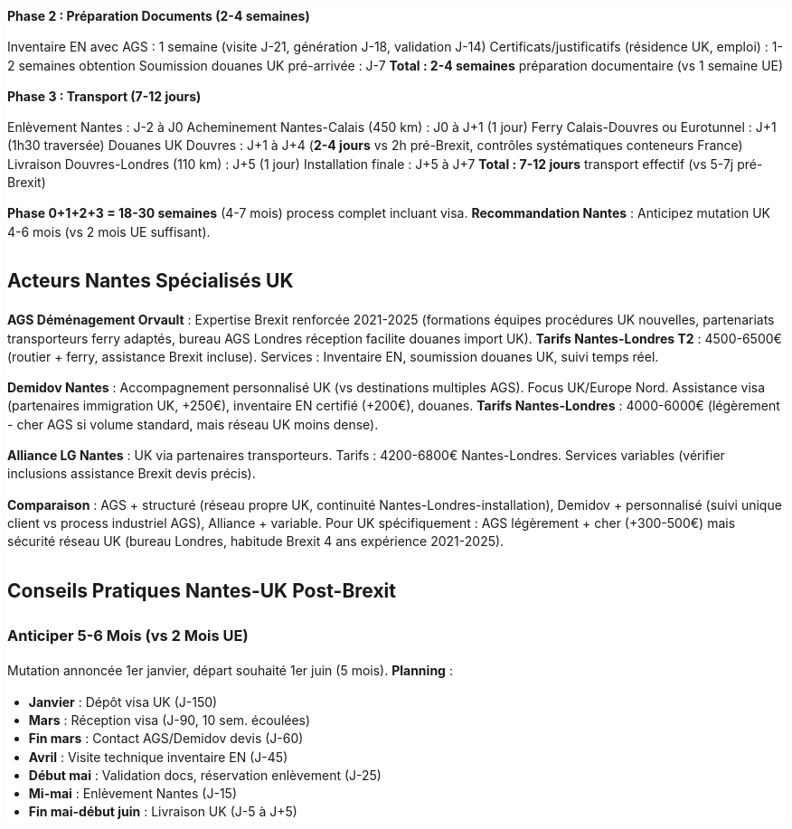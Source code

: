 **Phase 2 : Préparation Documents (2-4 semaines)**

Inventaire EN avec AGS : 1 semaine (visite J-21, génération J-18, validation J-14)
Certificats/justificatifs (résidence UK, emploi) : 1-2 semaines obtention
Soumission douanes UK pré-arrivée : J-7
**Total : 2-4 semaines** préparation documentaire (vs 1 semaine UE)

**Phase 3 : Transport (7-12 jours)**

Enlèvement Nantes : J-2 à J0
Acheminement Nantes-Calais (450 km) : J0 à J+1 (1 jour)
Ferry Calais-Douvres ou Eurotunnel : J+1 (1h30 traversée)
Douanes UK Douvres : J+1 à J+4 (**2-4 jours** vs 2h pré-Brexit, contrôles systématiques conteneurs France)
Livraison Douvres-Londres (110 km) : J+5 (1 jour)
Installation finale : J+5 à J+7
**Total : 7-12 jours** transport effectif (vs 5-7j pré-Brexit)

**Phase 0+1+2+3 = 18-30 semaines** (4-7 mois) process complet incluant visa. **Recommandation Nantes** : Anticipez mutation UK 4-6 mois (vs 2 mois UE suffisant).

## Acteurs Nantes Spécialisés UK

**AGS Déménagement Orvault** : Expertise Brexit renforcée 2021-2025 (formations équipes procédures UK nouvelles, partenariats transporteurs ferry adaptés, bureau AGS Londres réception facilite douanes import UK). **Tarifs Nantes-Londres T2** : 4500-6500€ (routier + ferry, assistance Brexit incluse). Services : Inventaire EN, soumission douanes UK, suivi temps réel.

**Demidov Nantes** : Accompagnement personnalisé UK (vs destinations multiples AGS). Focus UK/Europe Nord. Assistance visa (partenaires immigration UK, +250€), inventaire EN certifié (+200€), douanes. **Tarifs Nantes-Londres** : 4000-6000€ (légèrement - cher AGS si volume standard, mais réseau UK moins dense).

**Alliance LG Nantes** : UK via partenaires transporteurs. Tarifs : 4200-6800€ Nantes-Londres. Services variables (vérifier inclusions assistance Brexit devis précis).

**Comparaison** : AGS + structuré (réseau propre UK, continuité Nantes-Londres-installation), Demidov + personnalisé (suivi unique client vs process industriel AGS), Alliance + variable. Pour UK spécifiquement : AGS légèrement + cher (+300-500€) mais sécurité réseau UK (bureau Londres, habitude Brexit 4 ans expérience 2021-2025).

## Conseils Pratiques Nantes-UK Post-Brexit

### Anticiper 5-6 Mois (vs 2 Mois UE)

Mutation annoncée 1er janvier, départ souhaité 1er juin (5 mois). **Planning** :
- **Janvier** : Dépôt visa UK (J-150)
- **Mars** : Réception visa (J-90, 10 sem. écoulées)
- **Fin mars** : Contact AGS/Demidov devis (J-60)
- **Avril** : Visite technique inventaire EN (J-45)
- **Début mai** : Validation docs, réservation enlèvement (J-25)
- **Mi-mai** : Enlèvement Nantes (J-15)
- **Fin mai-début juin** : Livraison UK (J-5 à J+5)
